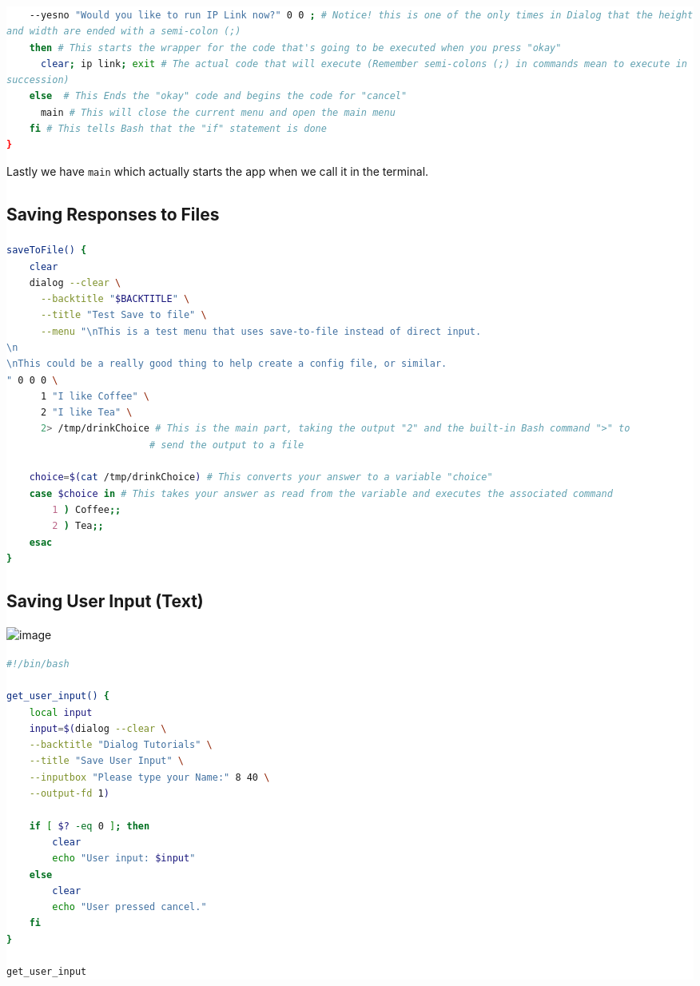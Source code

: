 ```bash
    --yesno "Would you like to run IP Link now?" 0 0 ; # Notice! this is one of the only times in Dialog that the height and width are ended with a semi-colon (;)
    then # This starts the wrapper for the code that's going to be executed when you press "okay"
      clear; ip link; exit # The actual code that will execute (Remember semi-colons (;) in commands mean to execute in succession)
    else  # This Ends the "okay" code and begins the code for "cancel" 
      main # This will close the current menu and open the main menu
    fi # This tells Bash that the "if" statement is done
}
```
Lastly we have `main` which actually starts the app when we call it in the terminal.

## Saving Responses to Files
```bash
saveToFile() {
    clear
    dialog --clear \
      --backtitle "$BACKTITLE" \
      --title "Test Save to file" \
      --menu "\nThis is a test menu that uses save-to-file instead of direct input.
\n
\nThis could be a really good thing to help create a config file, or similar.
" 0 0 0 \
      1 "I like Coffee" \
      2 "I like Tea" \
      2> /tmp/drinkChoice # This is the main part, taking the output "2" and the built-in Bash command ">" to
                         # send the output to a file

    choice=$(cat /tmp/drinkChoice) # This converts your answer to a variable "choice"
    case $choice in # This takes your answer as read from the variable and executes the associated command
        1 ) Coffee;;
        2 ) Tea;;
    esac
}
```

## Saving User Input (Text)
![image](https://github.com/RileyMeta/Bash-Dialog/assets/32332593/7af1a271-210f-423f-8e1b-8bf4c0b07ae1)
```bash
#!/bin/bash

get_user_input() {
    local input
    input=$(dialog --clear \
    --backtitle "Dialog Tutorials" \
    --title "Save User Input" \
    --inputbox "Please type your Name:" 8 40 \
    --output-fd 1)

    if [ $? -eq 0 ]; then
        clear
        echo "User input: $input"
    else
        clear
        echo "User pressed cancel."
    fi
}

get_user_input
```